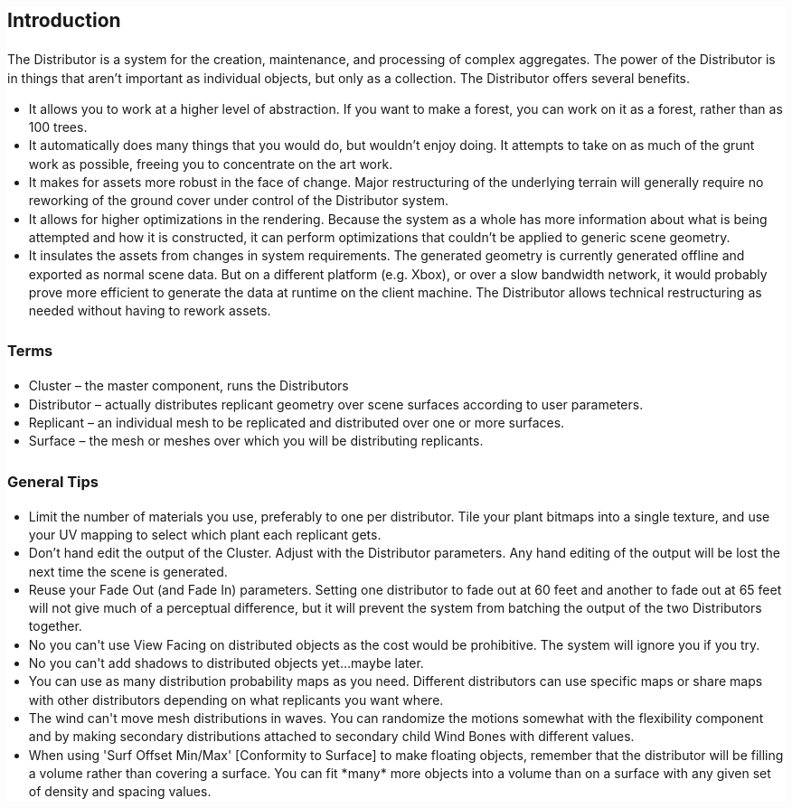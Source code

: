 ## Introduction

The Distributor is a system for the creation, maintenance, and processing of
complex aggregates. The power of the Distributor is in things that aren’t
important as individual objects, but only as a collection. The Distributor
offers several benefits.

* It allows you to work at a higher level of abstraction. If you want to make a
  forest, you can work on it as a forest, rather than as 100 trees.
* It automatically does many things that you would do, but wouldn’t enjoy doing.
  It attempts to take on as much of the grunt work as possible, freeing you to
  concentrate on the art work.
* It makes for assets more robust in the face of change. Major restructuring of
  the underlying terrain will generally require no reworking of the ground cover
  under control of the Distributor system.
* It allows for higher optimizations in the rendering. Because the system as a
  whole has more information about what is being attempted and how it is
  constructed, it can perform optimizations that couldn’t be applied to generic
  scene geometry.
* It insulates the assets from changes in system requirements. The generated
  geometry is currently generated offline and exported as normal scene data. But
  on a different platform (e.g. Xbox), or over a slow bandwidth network, it
  would probably prove more efficient to generate the data at runtime on the
  client machine. The Distributor allows technical restructuring as needed
  without having to rework assets.

### Terms

* Cluster – the master component, runs the Distributors
* Distributor – actually distributes replicant geometry over scene surfaces
  according to user parameters.
* Replicant – an individual mesh to be replicated and distributed over one or
  more surfaces.
* Surface – the mesh or meshes over which you will be distributing replicants.

### General Tips

* Limit the number of materials you use, preferably to one per distributor. Tile
  your plant bitmaps into a single texture, and use your UV mapping to select
  which plant each replicant gets.
* Don’t hand edit the output of the Cluster. Adjust with the Distributor
  parameters. Any hand editing of the output will be lost the next time the
  scene is generated.
* Reuse your Fade Out (and Fade In) parameters. Setting one distributor to fade
  out at 60 feet and another to fade out at 65 feet will not give much of a
  perceptual difference, but it will prevent the system from batching the output
  of the two Distributors together.
* No you can't use View Facing on distributed objects as the cost would be
  prohibitive. The system will ignore you if you try.
* No you can't add shadows to distributed objects yet…maybe later.
* You can use as many distribution probability maps as you need. Different
  distributors can use specific maps or share maps with other distributors
  depending on what replicants you want where.
* The wind can't move mesh distributions in waves. You can randomize the motions
  somewhat with the flexibility component and by making secondary distributions
  attached to secondary child Wind Bones with different values.
* When using 'Surf Offset Min/Max' \[Conformity to Surface\] to make floating
  objects, remember that the distributor will be filling a volume rather than
  covering a surface. You can fit \*many\* more objects into a volume than on a
  surface with any given set of density and spacing values.
